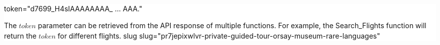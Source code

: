 <span class="ltx_p" id="A3.T4.4.4.4.4.1.1" style="width:170.7pt;">token="d7699_H4sIAAAAAAAA_ … AAA."</span>
</span>
</td>
<td class="ltx_td ltx_align_justify ltx_align_top ltx_border_t" id="A3.T4.4.4.4.2">
<span class="ltx_inline-block ltx_align_top" id="A3.T4.4.4.4.2.2">
<span class="ltx_p" id="A3.T4.4.4.4.2.2.2" style="width:341.4pt;">The <math alttext="token" class="ltx_Math" display="inline" id="A3.T4.3.3.3.1.1.1.m1.1"><semantics id="A3.T4.3.3.3.1.1.1.m1.1a"><mrow id="A3.T4.3.3.3.1.1.1.m1.1.1" xref="A3.T4.3.3.3.1.1.1.m1.1.1.cmml"><mi id="A3.T4.3.3.3.1.1.1.m1.1.1.2" xref="A3.T4.3.3.3.1.1.1.m1.1.1.2.cmml">t</mi><mo id="A3.T4.3.3.3.1.1.1.m1.1.1.1" xref="A3.T4.3.3.3.1.1.1.m1.1.1.1.cmml">⁢</mo><mi id="A3.T4.3.3.3.1.1.1.m1.1.1.3" xref="A3.T4.3.3.3.1.1.1.m1.1.1.3.cmml">o</mi><mo id="A3.T4.3.3.3.1.1.1.m1.1.1.1a" xref="A3.T4.3.3.3.1.1.1.m1.1.1.1.cmml">⁢</mo><mi id="A3.T4.3.3.3.1.1.1.m1.1.1.4" xref="A3.T4.3.3.3.1.1.1.m1.1.1.4.cmml">k</mi><mo id="A3.T4.3.3.3.1.1.1.m1.1.1.1b" xref="A3.T4.3.3.3.1.1.1.m1.1.1.1.cmml">⁢</mo><mi id="A3.T4.3.3.3.1.1.1.m1.1.1.5" xref="A3.T4.3.3.3.1.1.1.m1.1.1.5.cmml">e</mi><mo id="A3.T4.3.3.3.1.1.1.m1.1.1.1c" xref="A3.T4.3.3.3.1.1.1.m1.1.1.1.cmml">⁢</mo><mi id="A3.T4.3.3.3.1.1.1.m1.1.1.6" xref="A3.T4.3.3.3.1.1.1.m1.1.1.6.cmml">n</mi></mrow><annotation-xml encoding="MathML-Content" id="A3.T4.3.3.3.1.1.1.m1.1b"><apply id="A3.T4.3.3.3.1.1.1.m1.1.1.cmml" xref="A3.T4.3.3.3.1.1.1.m1.1.1"><times id="A3.T4.3.3.3.1.1.1.m1.1.1.1.cmml" xref="A3.T4.3.3.3.1.1.1.m1.1.1.1"></times><ci id="A3.T4.3.3.3.1.1.1.m1.1.1.2.cmml" xref="A3.T4.3.3.3.1.1.1.m1.1.1.2">𝑡</ci><ci id="A3.T4.3.3.3.1.1.1.m1.1.1.3.cmml" xref="A3.T4.3.3.3.1.1.1.m1.1.1.3">𝑜</ci><ci id="A3.T4.3.3.3.1.1.1.m1.1.1.4.cmml" xref="A3.T4.3.3.3.1.1.1.m1.1.1.4">𝑘</ci><ci id="A3.T4.3.3.3.1.1.1.m1.1.1.5.cmml" xref="A3.T4.3.3.3.1.1.1.m1.1.1.5">𝑒</ci><ci id="A3.T4.3.3.3.1.1.1.m1.1.1.6.cmml" xref="A3.T4.3.3.3.1.1.1.m1.1.1.6">𝑛</ci></apply></annotation-xml><annotation encoding="application/x-tex" id="A3.T4.3.3.3.1.1.1.m1.1c">token</annotation><annotation encoding="application/x-llamapun" id="A3.T4.3.3.3.1.1.1.m1.1d">italic_t italic_o italic_k italic_e italic_n</annotation></semantics></math> parameter can be retrieved from the API response of multiple functions. For example, the <span class="ltx_text ltx_font_smallcaps" id="A3.T4.4.4.4.2.2.2.1">Search_Flights</span> function will return the <math alttext="token" class="ltx_Math" display="inline" id="A3.T4.4.4.4.2.2.2.m2.1"><semantics id="A3.T4.4.4.4.2.2.2.m2.1a"><mrow id="A3.T4.4.4.4.2.2.2.m2.1.1" xref="A3.T4.4.4.4.2.2.2.m2.1.1.cmml"><mi id="A3.T4.4.4.4.2.2.2.m2.1.1.2" xref="A3.T4.4.4.4.2.2.2.m2.1.1.2.cmml">t</mi><mo id="A3.T4.4.4.4.2.2.2.m2.1.1.1" xref="A3.T4.4.4.4.2.2.2.m2.1.1.1.cmml">⁢</mo><mi id="A3.T4.4.4.4.2.2.2.m2.1.1.3" xref="A3.T4.4.4.4.2.2.2.m2.1.1.3.cmml">o</mi><mo id="A3.T4.4.4.4.2.2.2.m2.1.1.1a" xref="A3.T4.4.4.4.2.2.2.m2.1.1.1.cmml">⁢</mo><mi id="A3.T4.4.4.4.2.2.2.m2.1.1.4" xref="A3.T4.4.4.4.2.2.2.m2.1.1.4.cmml">k</mi><mo id="A3.T4.4.4.4.2.2.2.m2.1.1.1b" xref="A3.T4.4.4.4.2.2.2.m2.1.1.1.cmml">⁢</mo><mi id="A3.T4.4.4.4.2.2.2.m2.1.1.5" xref="A3.T4.4.4.4.2.2.2.m2.1.1.5.cmml">e</mi><mo id="A3.T4.4.4.4.2.2.2.m2.1.1.1c" xref="A3.T4.4.4.4.2.2.2.m2.1.1.1.cmml">⁢</mo><mi id="A3.T4.4.4.4.2.2.2.m2.1.1.6" xref="A3.T4.4.4.4.2.2.2.m2.1.1.6.cmml">n</mi></mrow><annotation-xml encoding="MathML-Content" id="A3.T4.4.4.4.2.2.2.m2.1b"><apply id="A3.T4.4.4.4.2.2.2.m2.1.1.cmml" xref="A3.T4.4.4.4.2.2.2.m2.1.1"><times id="A3.T4.4.4.4.2.2.2.m2.1.1.1.cmml" xref="A3.T4.4.4.4.2.2.2.m2.1.1.1"></times><ci id="A3.T4.4.4.4.2.2.2.m2.1.1.2.cmml" xref="A3.T4.4.4.4.2.2.2.m2.1.1.2">𝑡</ci><ci id="A3.T4.4.4.4.2.2.2.m2.1.1.3.cmml" xref="A3.T4.4.4.4.2.2.2.m2.1.1.3">𝑜</ci><ci id="A3.T4.4.4.4.2.2.2.m2.1.1.4.cmml" xref="A3.T4.4.4.4.2.2.2.m2.1.1.4">𝑘</ci><ci id="A3.T4.4.4.4.2.2.2.m2.1.1.5.cmml" xref="A3.T4.4.4.4.2.2.2.m2.1.1.5">𝑒</ci><ci id="A3.T4.4.4.4.2.2.2.m2.1.1.6.cmml" xref="A3.T4.4.4.4.2.2.2.m2.1.1.6">𝑛</ci></apply></annotation-xml><annotation encoding="application/x-tex" id="A3.T4.4.4.4.2.2.2.m2.1c">token</annotation><annotation encoding="application/x-llamapun" id="A3.T4.4.4.4.2.2.2.m2.1d">italic_t italic_o italic_k italic_e italic_n</annotation></semantics></math> for different flights.</span>
</span>
</td>
</tr>
<tr class="ltx_tr" id="A3.T4.5.5.5">
<td class="ltx_td ltx_align_center ltx_border_t" id="A3.T4.5.5.5.2">slug</td>
<td class="ltx_td ltx_align_justify ltx_align_top ltx_border_t" id="A3.T4.5.5.5.3">
<span class="ltx_inline-block ltx_align_top" id="A3.T4.5.5.5.3.1">
<span class="ltx_p" id="A3.T4.5.5.5.3.1.1" style="width:170.7pt;">slug="pr7jepixwlvr-private-guided-tour-orsay-museum-rare-languages"</span>
</span>
</td>
<td class="ltx_td ltx_align_justify ltx_align_top ltx_border_t" id="A3.T4.5.5.5.1">
<span class="ltx_inline-block ltx_align_top" id="A3.T4.5.5.5.1.1">